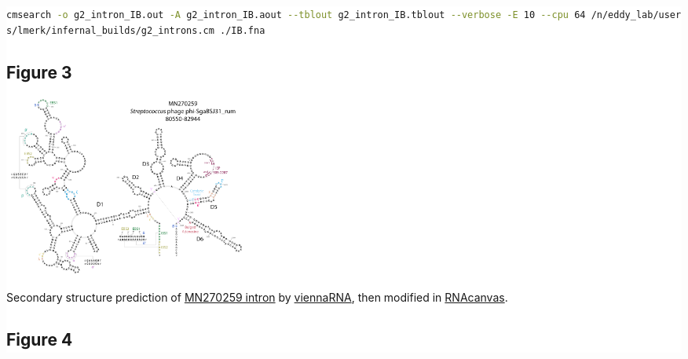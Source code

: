 ``` bash
cmsearch -o g2_intron_IB.out -A g2_intron_IB.aout --tblout g2_intron_IB.tblout --verbose -E 10 --cpu 64 /n/eddy_lab/users/lmerk/infernal_builds/g2_introns.cm ./IB.fna 
```


## Figure 3

<img src="./viz/fig3/fig3.svg" width=300>

Secondary structure prediction of [MN270259 intron](./viz/fig3/MN270259.txt) by [viennaRNA](http://rna.tbi.univie.ac.at/cgi-bin/RNAWebSuite/RNAfold.cgi), then modified in [RNAcanvas](https://rna2drawer.app/).

## Figure 4